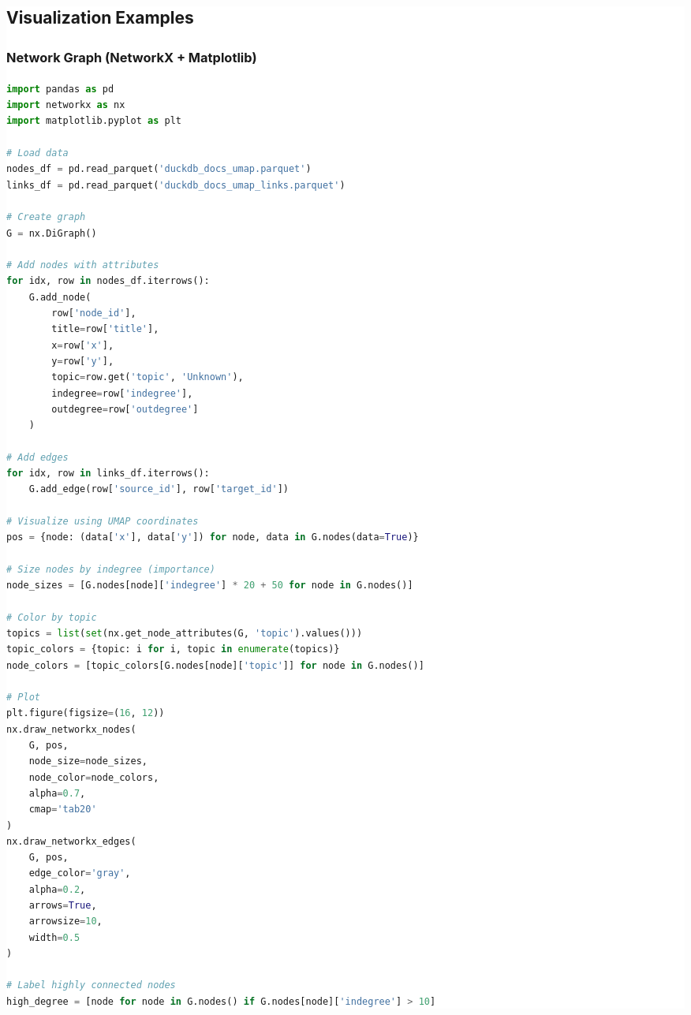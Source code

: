 ## Visualization Examples

### Network Graph (NetworkX + Matplotlib)

```python
import pandas as pd
import networkx as nx
import matplotlib.pyplot as plt

# Load data
nodes_df = pd.read_parquet('duckdb_docs_umap.parquet')
links_df = pd.read_parquet('duckdb_docs_umap_links.parquet')

# Create graph
G = nx.DiGraph()

# Add nodes with attributes
for idx, row in nodes_df.iterrows():
    G.add_node(
        row['node_id'],
        title=row['title'],
        x=row['x'],
        y=row['y'],
        topic=row.get('topic', 'Unknown'),
        indegree=row['indegree'],
        outdegree=row['outdegree']
    )

# Add edges
for idx, row in links_df.iterrows():
    G.add_edge(row['source_id'], row['target_id'])

# Visualize using UMAP coordinates
pos = {node: (data['x'], data['y']) for node, data in G.nodes(data=True)}

# Size nodes by indegree (importance)
node_sizes = [G.nodes[node]['indegree'] * 20 + 50 for node in G.nodes()]

# Color by topic
topics = list(set(nx.get_node_attributes(G, 'topic').values()))
topic_colors = {topic: i for i, topic in enumerate(topics)}
node_colors = [topic_colors[G.nodes[node]['topic']] for node in G.nodes()]

# Plot
plt.figure(figsize=(16, 12))
nx.draw_networkx_nodes(
    G, pos,
    node_size=node_sizes,
    node_color=node_colors,
    alpha=0.7,
    cmap='tab20'
)
nx.draw_networkx_edges(
    G, pos,
    edge_color='gray',
    alpha=0.2,
    arrows=True,
    arrowsize=10,
    width=0.5
)

# Label highly connected nodes
high_degree = [node for node in G.nodes() if G.nodes[node]['indegree'] > 10]
```